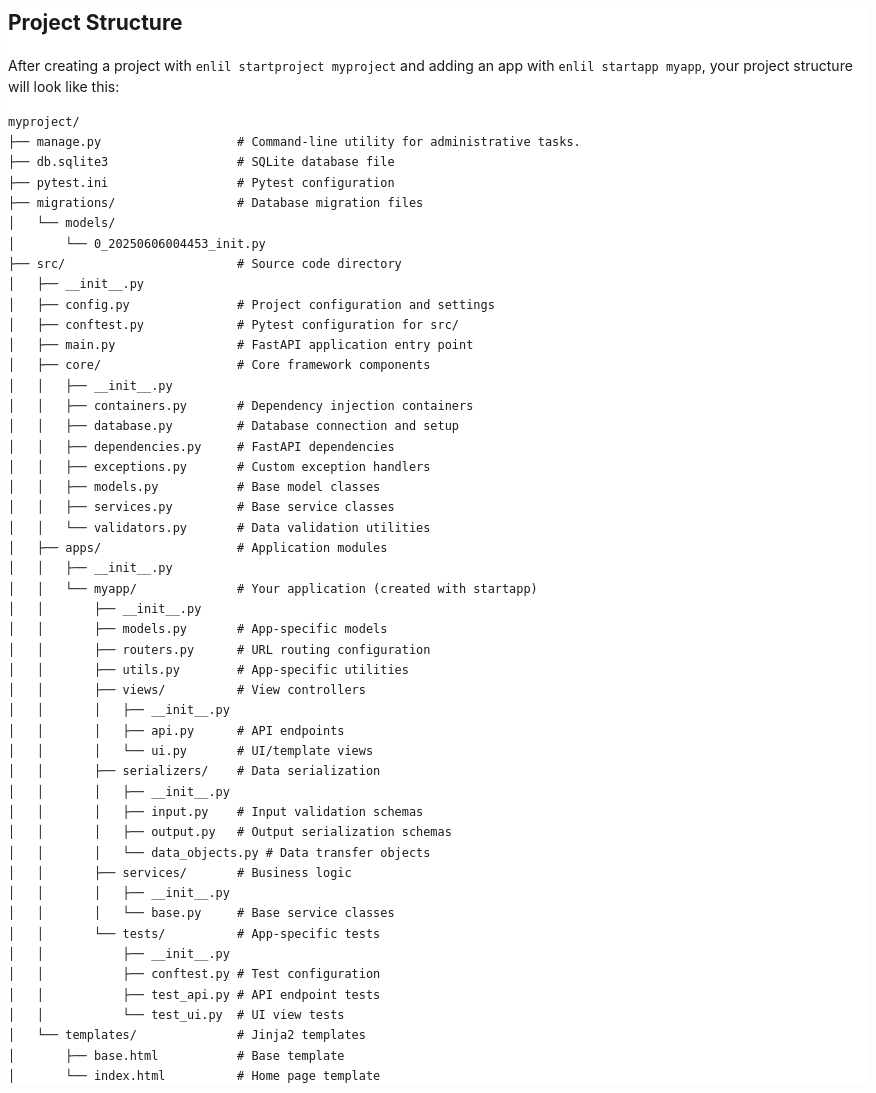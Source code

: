 ## Project Structure

After creating a project with `enlil startproject myproject` and adding an app with `enlil startapp myapp`, your project structure will look like this:

```
myproject/
├── manage.py                   # Command-line utility for administrative tasks.
├── db.sqlite3                  # SQLite database file
├── pytest.ini                  # Pytest configuration
├── migrations/                 # Database migration files
│   └── models/
│       └── 0_20250606004453_init.py
├── src/                        # Source code directory
│   ├── __init__.py
│   ├── config.py               # Project configuration and settings
│   ├── conftest.py             # Pytest configuration for src/
│   ├── main.py                 # FastAPI application entry point
│   ├── core/                   # Core framework components
│   │   ├── __init__.py
│   │   ├── containers.py       # Dependency injection containers
│   │   ├── database.py         # Database connection and setup
│   │   ├── dependencies.py     # FastAPI dependencies
│   │   ├── exceptions.py       # Custom exception handlers
│   │   ├── models.py           # Base model classes
│   │   ├── services.py         # Base service classes
│   │   └── validators.py       # Data validation utilities
│   ├── apps/                   # Application modules
│   │   ├── __init__.py
│   │   └── myapp/              # Your application (created with startapp)
│   │       ├── __init__.py
│   │       ├── models.py       # App-specific models
│   │       ├── routers.py      # URL routing configuration
│   │       ├── utils.py        # App-specific utilities
│   │       ├── views/          # View controllers
│   │       │   ├── __init__.py
│   │       │   ├── api.py      # API endpoints
│   │       │   └── ui.py       # UI/template views
│   │       ├── serializers/    # Data serialization
│   │       │   ├── __init__.py
│   │       │   ├── input.py    # Input validation schemas
│   │       │   ├── output.py   # Output serialization schemas
│   │       │   └── data_objects.py # Data transfer objects
│   │       ├── services/       # Business logic
│   │       │   ├── __init__.py
│   │       │   └── base.py     # Base service classes
│   │       └── tests/          # App-specific tests
│   │           ├── __init__.py
│   │           ├── conftest.py # Test configuration
│   │           ├── test_api.py # API endpoint tests
│   │           └── test_ui.py  # UI view tests
│   └── templates/              # Jinja2 templates
│       ├── base.html           # Base template
│       └── index.html          # Home page template
```
